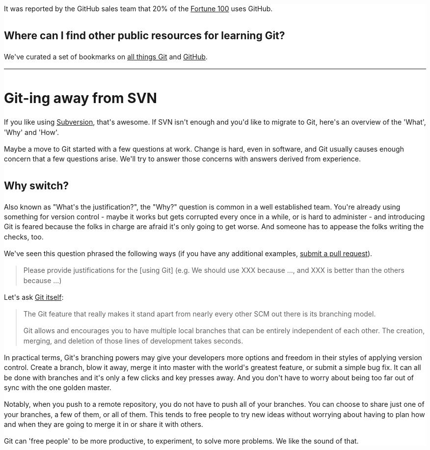It was reported by the GitHub sales team that 20% of the [Fortune 100](http://money.cnn.com/magazines/fortune/fortune500/2011/) uses GitHub.

## Where can I find other public resources for learning Git?
We've curated a set of bookmarks on [all things Git](https://pinboard.in/u:matthew.mccullough/t:git) and [GitHub](https://pinboard.in/u:matthew.mccullough/t:github).

------------

# Git-ing away from SVN

If you like using [Subversion](http://subversion.apache.org), that's awesome. If SVN isn't enough and you'd like to migrate to Git, here's an overview of the 'What', 'Why' and 'How'. 

Maybe a move to Git started with a few questions at work. Change is hard, even in software, and Git usually causes enough concern that a few questions arise. We'll try to answer those concerns with answers derived from experience.

## Why switch?

Also known as "What's the justification?", the "Why?" question is common in a well established team. You're already using something for version control - maybe it works but gets corrupted every once in a while, or is hard to administer - and introducing Git is feared because the folks in charge are afraid it's only going to get worse. And someone has to appease the folks writing the checks, too.

We've seen this question phrased the following ways (if you have any additional examples, [submit a pull request](https://help.github.com/articles/using-pull-requests)). 

> Please provide justifications for the \[using Git\] (e.g. We should use XXX because ..., and XXX is better than the others because ...)
> 

Let's ask [Git itself](http://git-scm.com/about):
> The Git feature that really makes it stand apart from nearly every other SCM out there is its branching model.
>
> Git allows and encourages you to have multiple local branches that can be entirely independent of each other. The creation, merging, and deletion of those lines of development takes seconds.

In practical terms, Git's branching powers may give your developers more options and freedom in their styles of applying version control. Create a branch, blow it away, merge it into master with the world's greatest feature, or submit a simple bug fix. It can all be done with branches and it's only a few clicks and key presses away. And you don't have to worry about being too far out of sync with the one golden master.

Notably, when you push to a remote repository, you do not have to push all of your branches. You can choose to share just one of your branches, a few of them, or all of them. This tends to free people to try new ideas without worrying about having to plan how and when they are going to merge it in or share it with others.

Git can 'free people' to be more productive, to experiment, to solve more problems. We like the sound of that. 


[github]: http://github.com "GitHub"
[10-things]: https://steveko.wordpress.com/2012/02/24/10-things-i-hate-about-git/ "10 things I hate about Git"
[version_compare]: http://en.wikipedia.org/wiki/Comparison_of_revision_control_software
[gitorious]: http://gitorious.org
[gitimmersion]: http://gitimmersion.com